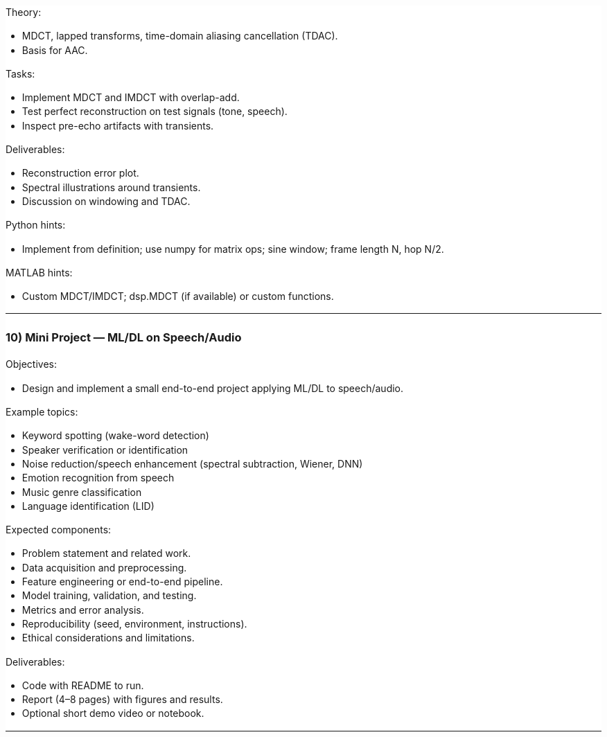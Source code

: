 Theory:

- MDCT, lapped transforms, time-domain aliasing cancellation (TDAC).
- Basis for AAC.

Tasks:

- Implement MDCT and IMDCT with overlap-add.
- Test perfect reconstruction on test signals (tone, speech).
- Inspect pre-echo artifacts with transients.

Deliverables:

- Reconstruction error plot.
- Spectral illustrations around transients.
- Discussion on windowing and TDAC.

Python hints:

- Implement from definition; use numpy for matrix ops; sine window; frame length N, hop N/2.

MATLAB hints:

- Custom MDCT/IMDCT; dsp.MDCT (if available) or custom functions.

***

### 10) Mini Project — ML/DL on Speech/Audio

Objectives:

- Design and implement a small end-to-end project applying ML/DL to speech/audio.

Example topics:

- Keyword spotting (wake-word detection)
- Speaker verification or identification
- Noise reduction/speech enhancement (spectral subtraction, Wiener, DNN)
- Emotion recognition from speech
- Music genre classification
- Language identification (LID)

Expected components:

- Problem statement and related work.
- Data acquisition and preprocessing.
- Feature engineering or end-to-end pipeline.
- Model training, validation, and testing.
- Metrics and error analysis.
- Reproducibility (seed, environment, instructions).
- Ethical considerations and limitations.

Deliverables:

- Code with README to run.
- Report (4–8 pages) with figures and results.
- Optional short demo video or notebook.

***
